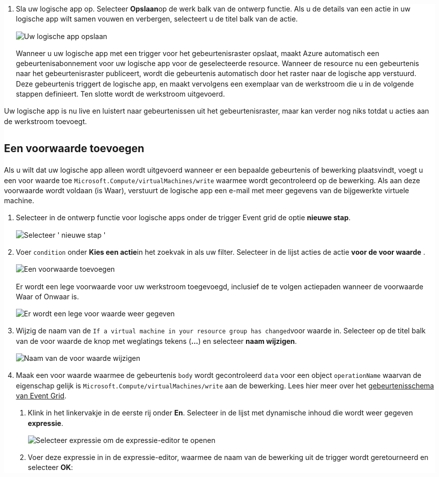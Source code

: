 1. Sla uw logische app op. Selecteer **Opslaan**op de werk balk van de ontwerp functie. Als u de details van een actie in uw logische app wilt samen vouwen en verbergen, selecteert u de titel balk van de actie.

   ![Uw logische app opslaan](./media/monitor-virtual-machine-changes-event-grid-logic-app/logic-app-event-grid-save.png)

   Wanneer u uw logische app met een trigger voor het gebeurtenisraster opslaat, maakt Azure automatisch een gebeurtenisabonnement voor uw logische app voor de geselecteerde resource. Wanneer de resource nu een gebeurtenis naar het gebeurtenisraster publiceert, wordt die gebeurtenis automatisch door het raster naar de logische app verstuurd. Deze gebeurtenis triggert de logische app, en maakt vervolgens een exemplaar van de werkstroom die u in de volgende stappen definieert. Ten slotte wordt de werkstroom uitgevoerd.

Uw logische app is nu live en luistert naar gebeurtenissen uit het gebeurtenisraster, maar kan verder nog niks totdat u acties aan de werkstroom toevoegt.

## <a name="add-a-condition"></a>Een voorwaarde toevoegen

Als u wilt dat uw logische app alleen wordt uitgevoerd wanneer er een bepaalde gebeurtenis of bewerking plaatsvindt, voegt u een voor waarde toe `Microsoft.Compute/virtualMachines/write` waarmee wordt gecontroleerd op de bewerking. Als aan deze voorwaarde wordt voldaan (is Waar), verstuurt de logische app een e-mail met meer gegevens van de bijgewerkte virtuele machine.

1. Selecteer in de ontwerp functie voor logische apps onder de trigger Event grid de optie **nieuwe stap**.

   ![Selecteer ' nieuwe stap '](./media/monitor-virtual-machine-changes-event-grid-logic-app/choose-new-step-condition.png)

1. Voer `condition` onder **Kies een actie**in het zoekvak in als uw filter. Selecteer in de lijst acties de actie **voor de voor waarde** .

   ![Een voorwaarde toevoegen](./media/monitor-virtual-machine-changes-event-grid-logic-app/select-condition.png)

   Er wordt een lege voorwaarde voor uw werkstroom toegevoegd, inclusief de te volgen actiepaden wanneer de voorwaarde Waar of Onwaar is.

   ![Er wordt een lege voor waarde weer gegeven](./media/monitor-virtual-machine-changes-event-grid-logic-app/empty-condition.png)

1. Wijzig de naam van de `If a virtual machine in your resource group has changed`voor waarde in. Selecteer op de titel balk van de voor waarde de knop met weglatings tekens (**...**) en selecteer **naam wijzigen**.

   ![Naam van de voor waarde wijzigen](./media/monitor-virtual-machine-changes-event-grid-logic-app/rename-condition.png)

1. Maak een voor waarde waarmee de gebeurtenis `body` wordt gecontroleerd `data` voor een object `operationName` waarvan de eigenschap gelijk is `Microsoft.Compute/virtualMachines/write` aan de bewerking. Lees hier meer over het [gebeurtenisschema van Event Grid](../event-grid/event-schema.md).

   1. Klink in het linkervakje in de eerste rij onder **En**. Selecteer in de lijst met dynamische inhoud die wordt weer gegeven **expressie**.

      ![Selecteer expressie om de expressie-editor te openen](./media/monitor-virtual-machine-changes-event-grid-logic-app/condition-choose-expression.png)

   1. Voer deze expressie in in de expressie-editor, waarmee de naam van de bewerking uit de trigger wordt geretourneerd en selecteer **OK**:
